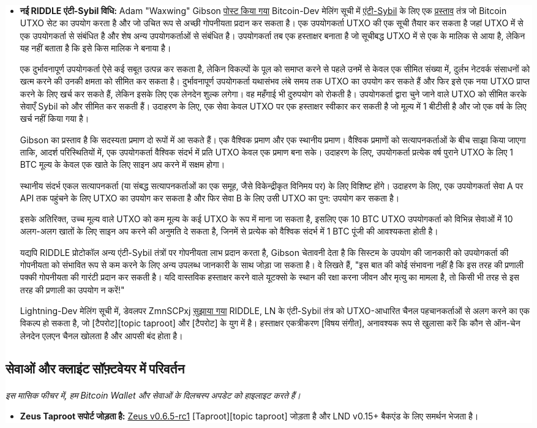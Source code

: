 - **नई RIDDLE एंटी-Sybil विधि:** Adam "Waxwing" Gibson [पोस्ट किया गया][gibson riddle post] Bitcoin-Dev मेलिंग सूची में
  [एंटी-Sybil][sybil] के लिए एक [प्रस्ताव][gibson riddle gist] तंत्र जो Bitcoin UTXO सेट का उपयोग करता है और जो उचित रूप से अच्छी
  गोपनीयता प्रदान कर सकता है। एक उपयोगकर्ता UTXO की एक सूची तैयार कर सकता है जहां
  UTXO में से एक उपयोगकर्ता से संबंधित है और शेष अन्य उपयोगकर्ताओं से संबंधित है।
  उपयोगकर्ता तब एक हस्ताक्षर बनाता है जो सूचीबद्ध UTXO में से एक के मालिक से आया है, लेकिन
  यह नहीं बताता है कि इसे किस मालिक ने बनाया है।

  एक दुर्भावनापूर्ण उपयोगकर्ता ऐसे कई सबूत उत्पन्न कर सकता है, लेकिन विकल्पों के पूल को
  समाप्त करने से पहले उनमें से केवल एक सीमित संख्या में, दुर्लभ नेटवर्क संसाधनों को खत्म करने
  की उनकी क्षमता को सीमित कर सकता है। दुर्भावनापूर्ण उपयोगकर्ता यथासंभव लंबे समय तक UTXO का
  उपयोग कर सकते हैं और फिर इसे एक नया UTXO प्राप्त करने के लिए खर्च कर सकते हैं, लेकिन इसके
  लिए एक लेनदेन शुल्क लगेगा। वह महँगाई भी दुरुपयोग को रोकती है। उपयोगकर्ता द्वारा चुने जाने
  वाले UTXO को सीमित करके सेवाएँ Sybil को और सीमित कर सकती हैं। उदाहरण के लिए, एक सेवा केवल
  UTXO पर एक हस्ताक्षर स्वीकार कर सकती है जो मूल्य में 1 बीटीसी है और जो एक वर्ष के लिए खर्च
  नहीं किया गया है।

  Gibson का प्रस्ताव है कि सदस्यता प्रमाण दो रूपों में आ सकते हैं। एक वैश्विक प्रमाण और एक स्थानीय
  प्रमाण। वैश्विक प्रमाणों को सत्यापनकर्ताओं के बीच साझा किया जाएगा ताकि, आदर्श परिस्थितियों में, एक
  उपयोगकर्ता वैश्विक संदर्भ में प्रति UTXO केवल एक प्रमाण बना सके। उदाहरण के लिए, उपयोगकर्ता
  प्रत्येक वर्ष पुराने UTXO के लिए 1 BTC मूल्य के केवल एक खाते के लिए साइन अप करने में सक्षम होगा।

  स्थानीय संदर्भ एकल सत्यापनकर्ता (या संबद्ध सत्यापनकर्ताओं का एक समूह, जैसे विकेन्द्रीकृत
  विनिमय पर) के लिए विशिष्ट होंगे। उदाहरण के लिए, एक उपयोगकर्ता सेवा A पर API तक
  पहुंचने के लिए UTXO का उपयोग कर सकता है और फिर सेवा B के लिए उसी UTXO का
  पुन: उपयोग कर सकता है।

  इसके अतिरिक्त, उच्च मूल्य वाले UTXO को कम मूल्य के कई UTXO के रूप में माना जा सकता है, इसलिए एक 10 BTC UTXO
  उपयोगकर्ता को विभिन्न सेवाओं में 10 अलग-अलग खातों के लिए साइन अप करने की अनुमति दे
  सकता है, जिनमें से प्रत्येक को वैश्विक संदर्भ में 1 BTC पूंजी की आवश्यकता होती है।

  यद्यपि RIDDLE प्रोटोकॉल अन्य एंटी-Sybil तंत्रों पर गोपनीयता लाभ प्रदान करता है, Gibson चेतावनी देता
  है कि सिस्टम के उपयोग की जानकारी को उपयोगकर्ता की गोपनीयता को संभावित रूप से कम करने के
  लिए अन्य उपलब्ध जानकारी के साथ जोड़ा जा सकता है। वे लिखते हैं, "इस बात की कोई संभावना नहीं है कि
  इस तरह की प्रणाली पक्की गोपनीयता की गारंटी प्रदान कर सकती है। यदि वास्तविक हस्ताक्षर
  करने वाले यूटक्सो के स्थान की रक्षा करना जीवन और मृत्यु का मामला है, तो किसी भी तरह से इस तरह
  की प्रणाली का उपयोग न करें!"

  Lightning-Dev मेलिंग सूची में, डेवलपर ZmnSCPxj [सुझाया गया][zmnscpxj riddle] RIDDLE, LN के एंटी-Sybil तंत्र
  को UTXO-आधारित चैनल पहचानकर्ताओं से अलग करने का एक विकल्प हो सकता है, जो [टैपरोट][topic taproot] और
  [टैपरोट] के युग में है। हस्ताक्षर एकत्रीकरण [विषय संगीत], अनावश्यक रूप से खुलासा करें कि कौन से ऑन-चेन लेनदेन
  एलएन चैनल खोलता है और आपसी बंद होता है।

## सेवाओं और क्लाइंट सॉफ़्टवेयर में परिवर्तन

*इस मासिक फीचर में, हम Bitcoin Wallet और सेवाओं के दिलचस्प अपडेट को हाइलाइट करते हैं।*

- **Zeus Taproot सपोर्ट जोड़ता है:** [Zeus v0.6.5-rc1][] [Taproot][topic taproot] ​​जोड़ता है और LND v0.15+ बैकएंड के लिए समर्थन भेजता है।


[lnd 0.15.0-beta.rc6]: https://github.com/lightningnetwork/lnd/releases/tag/v0.15.0-beta.rc6
[ldk 0.0.108]: https://github.com/lightningdevkit/rust-lightning/releases/tag/v0.0.108
[bdk 0.19.0]: https://github.com/bitcoindevkit/bdk/releases/tag/v0.19.0
[rbf discussion]: https://gnusha.org/url/https://lists.linuxfoundation.org/pipermail/bitcoin-dev/2022-June/020557.html
[hertzbleed]: https://www.hertzbleed.com/
[news116 sponsorship]: /en/newsletters/2020/09/23/#transaction-fee-sponsorship
[poelstra timestamping]: https://gnusha.org/url/https://lists.linuxfoundation.org/pipermail/bitcoin-dev/2022-June/020569.html
[gibson riddle post]: https://gnusha.org/url/https://lists.linuxfoundation.org/pipermail/bitcoin-dev/2022-June/020555.html
[gibson riddle gist]: https://gist.github.com/AdamISZ/51349418be08be22aa2b4b469e3be92f
[bitcoin stack exchange]: https://bitcoin.stackexchange.com/
[open timestamps]: https://opentimestamps.org/
[sybil]: https://en.wikipedia.org/wiki/Sybil_attack
[zmnscpxj riddle]: https://gnusha.org/url/https://lists.linuxfoundation.org/pipermail/lightning-dev/2022-June/003607.html
[Zeus v0.6.5-rc1]: https://github.com/ZeusLN/zeus/releases/tag/v0.6.5-rc1
[wasabi 2.0]: https://github.com/zkSNACKs/WalletWasabi/releases/tag/v2.0.0.0
[news194 wabisabi]: /en/newsletters/2022/04/06/#wabisabi-alternative-to-payjoin
[HWI 2.1.0]: /en/newsletters/2022/03/23/#hwi-2-1-0-rc-1
[sparrow 1.6.4]: https://github.com/sparrowwallet/sparrow/releases/tag/1.6.4
